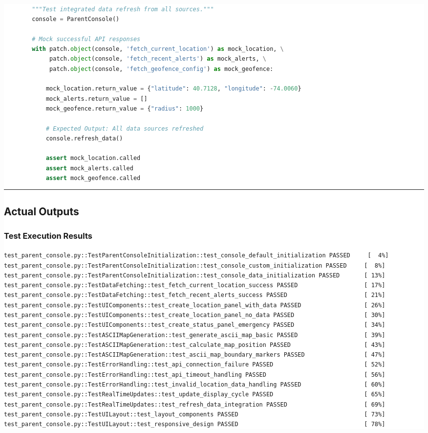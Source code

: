 ```python
        """Test integrated data refresh from all sources."""
        console = ParentConsole()
        
        # Mock successful API responses
        with patch.object(console, 'fetch_current_location') as mock_location, \
             patch.object(console, 'fetch_recent_alerts') as mock_alerts, \
             patch.object(console, 'fetch_geofence_config') as mock_geofence:
            
            mock_location.return_value = {"latitude": 40.7128, "longitude": -74.0060}
            mock_alerts.return_value = []
            mock_geofence.return_value = {"radius": 1000}
            
            # Expected Output: All data sources refreshed
            console.refresh_data()
            
            assert mock_location.called
            assert mock_alerts.called
            assert mock_geofence.called
```

---

## Actual Outputs

### Test Execution Results
```
test_parent_console.py::TestParentConsoleInitialization::test_console_default_initialization PASSED     [  4%]
test_parent_console.py::TestParentConsoleInitialization::test_console_custom_initialization PASSED     [  8%]
test_parent_console.py::TestParentConsoleInitialization::test_console_data_initialization PASSED       [ 13%]
test_parent_console.py::TestDataFetching::test_fetch_current_location_success PASSED                   [ 17%]
test_parent_console.py::TestDataFetching::test_fetch_recent_alerts_success PASSED                      [ 21%]
test_parent_console.py::TestUIComponents::test_create_location_panel_with_data PASSED                  [ 26%]
test_parent_console.py::TestUIComponents::test_create_location_panel_no_data PASSED                    [ 30%]
test_parent_console.py::TestUIComponents::test_create_status_panel_emergency PASSED                    [ 34%]
test_parent_console.py::TestASCIIMapGeneration::test_generate_ascii_map_basic PASSED                   [ 39%]
test_parent_console.py::TestASCIIMapGeneration::test_calculate_map_position PASSED                     [ 43%]
test_parent_console.py::TestASCIIMapGeneration::test_ascii_map_boundary_markers PASSED                 [ 47%]
test_parent_console.py::TestErrorHandling::test_api_connection_failure PASSED                          [ 52%]
test_parent_console.py::TestErrorHandling::test_api_timeout_handling PASSED                            [ 56%]
test_parent_console.py::TestErrorHandling::test_invalid_location_data_handling PASSED                  [ 60%]
test_parent_console.py::TestRealTimeUpdates::test_update_display_cycle PASSED                          [ 65%]
test_parent_console.py::TestRealTimeUpdates::test_refresh_data_integration PASSED                      [ 69%]
test_parent_console.py::TestUILayout::test_layout_components PASSED                                    [ 73%]
test_parent_console.py::TestUILayout::test_responsive_design PASSED                                    [ 78%]
```